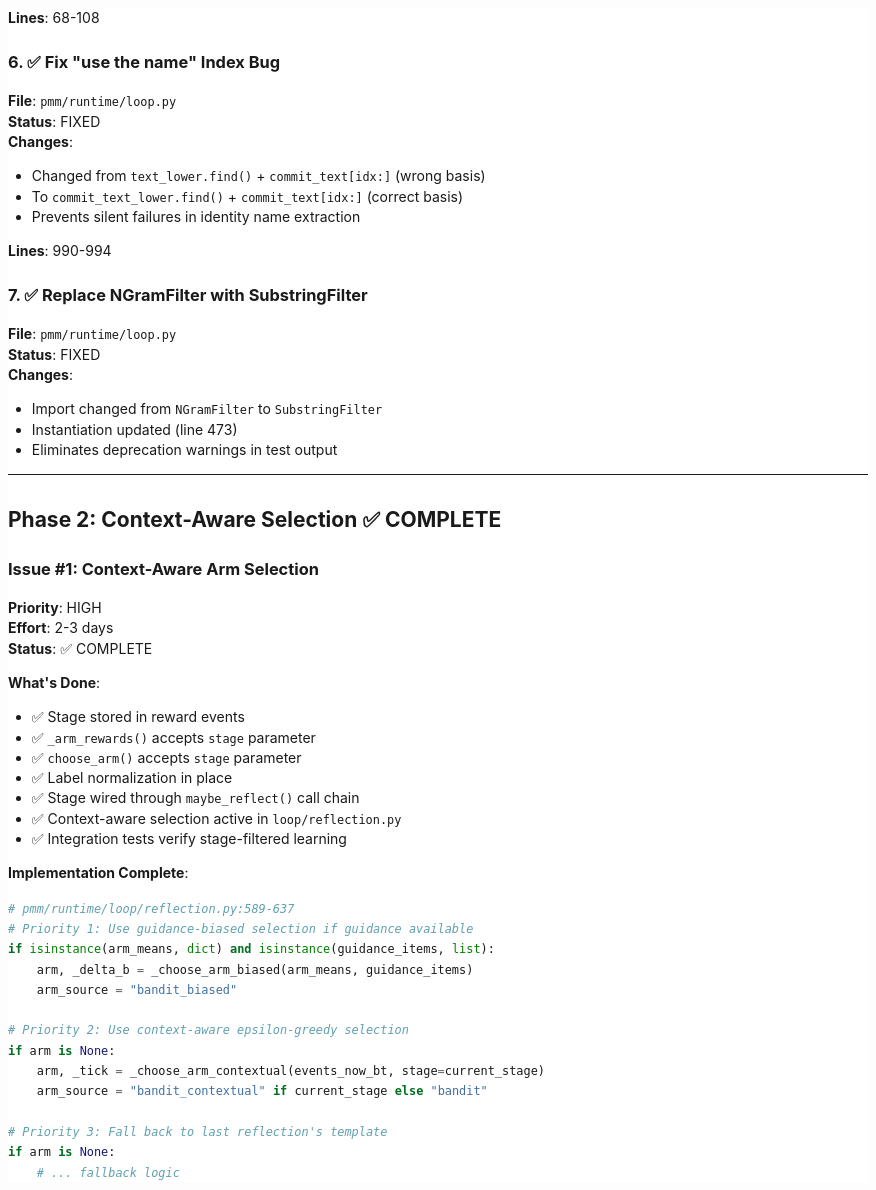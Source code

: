 **Lines**: 68-108

### 6. ✅ Fix "use the name" Index Bug
**File**: `pmm/runtime/loop.py`  
**Status**: FIXED  
**Changes**:
- Changed from `text_lower.find()` + `commit_text[idx:]` (wrong basis)
- To `commit_text_lower.find()` + `commit_text[idx:]` (correct basis)
- Prevents silent failures in identity name extraction

**Lines**: 990-994

### 7. ✅ Replace NGramFilter with SubstringFilter
**File**: `pmm/runtime/loop.py`  
**Status**: FIXED  
**Changes**:
- Import changed from `NGramFilter` to `SubstringFilter`
- Instantiation updated (line 473)
- Eliminates deprecation warnings in test output

---

## Phase 2: Context-Aware Selection ✅ COMPLETE

### Issue #1: Context-Aware Arm Selection
**Priority**: HIGH  
**Effort**: 2-3 days  
**Status**: ✅ COMPLETE

**What's Done**:
- ✅ Stage stored in reward events
- ✅ `_arm_rewards()` accepts `stage` parameter
- ✅ `choose_arm()` accepts `stage` parameter
- ✅ Label normalization in place
- ✅ Stage wired through `maybe_reflect()` call chain
- ✅ Context-aware selection active in `loop/reflection.py`
- ✅ Integration tests verify stage-filtered learning

**Implementation Complete**:
```python
# pmm/runtime/loop/reflection.py:589-637
# Priority 1: Use guidance-biased selection if guidance available
if isinstance(arm_means, dict) and isinstance(guidance_items, list):
    arm, _delta_b = _choose_arm_biased(arm_means, guidance_items)
    arm_source = "bandit_biased"

# Priority 2: Use context-aware epsilon-greedy selection
if arm is None:
    arm, _tick = _choose_arm_contextual(events_now_bt, stage=current_stage)
    arm_source = "bandit_contextual" if current_stage else "bandit"

# Priority 3: Fall back to last reflection's template
if arm is None:
    # ... fallback logic
```
